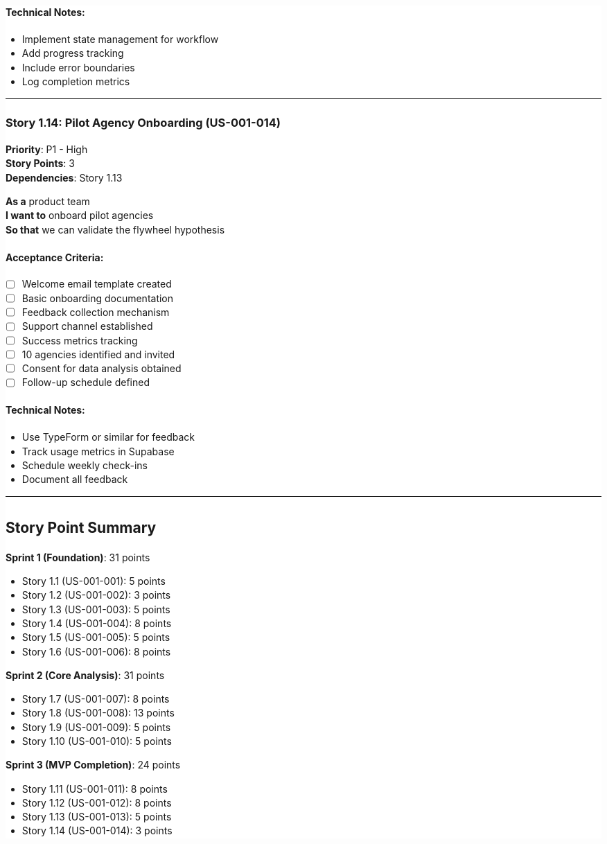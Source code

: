 #### Technical Notes:
- Implement state management for workflow
- Add progress tracking
- Include error boundaries
- Log completion metrics

---

### Story 1.14: Pilot Agency Onboarding (US-001-014)
**Priority**: P1 - High  
**Story Points**: 3  
**Dependencies**: Story 1.13

**As a** product team  
**I want to** onboard pilot agencies  
**So that** we can validate the flywheel hypothesis

#### Acceptance Criteria:
- [ ] Welcome email template created
- [ ] Basic onboarding documentation
- [ ] Feedback collection mechanism
- [ ] Support channel established
- [ ] Success metrics tracking
- [ ] 10 agencies identified and invited
- [ ] Consent for data analysis obtained
- [ ] Follow-up schedule defined

#### Technical Notes:
- Use TypeForm or similar for feedback
- Track usage metrics in Supabase
- Schedule weekly check-ins
- Document all feedback

---

## Story Point Summary

**Sprint 1 (Foundation)**: 31 points
- Story 1.1 (US-001-001): 5 points
- Story 1.2 (US-001-002): 3 points  
- Story 1.3 (US-001-003): 5 points
- Story 1.4 (US-001-004): 8 points
- Story 1.5 (US-001-005): 5 points
- Story 1.6 (US-001-006): 8 points

**Sprint 2 (Core Analysis)**: 31 points
- Story 1.7 (US-001-007): 8 points
- Story 1.8 (US-001-008): 13 points
- Story 1.9 (US-001-009): 5 points
- Story 1.10 (US-001-010): 5 points

**Sprint 3 (MVP Completion)**: 24 points
- Story 1.11 (US-001-011): 8 points
- Story 1.12 (US-001-012): 8 points
- Story 1.13 (US-001-013): 5 points
- Story 1.14 (US-001-014): 3 points
